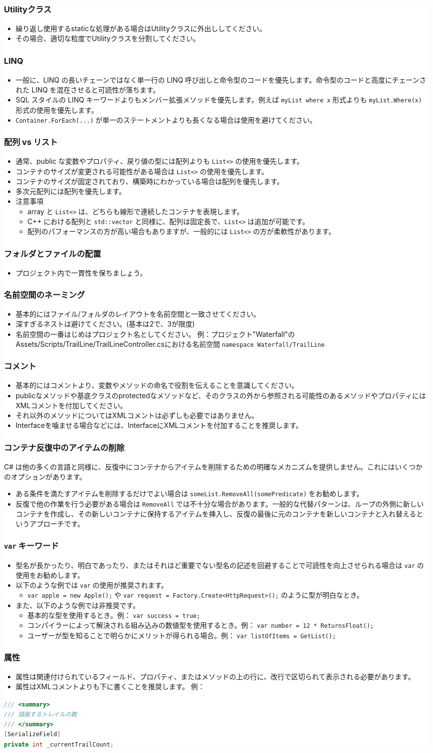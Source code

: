 ### Utilityクラス
- 繰り返し使用するstaticな処理がある場合はUtilityクラスに外出ししてください。
- その場合、適切な粒度でUtilityクラスを分割してください。
### LINQ
- 一般に、LINQ の長いチェーンではなく単一行の LINQ 呼び出しと命令型のコードを優先します。命令型のコードと高度にチェーンされた LINQ を混在させると可読性が落ちます。
- SQL スタイルの LINQ キーワードよりもメンバー拡張メソッドを優先します。例えば `myList where x` 形式よりも `myList.Where(x)` 形式の使用を優先します。
- `Container.ForEach(...)` が単一のステートメントよりも長くなる場合は使用を避けてください。
### 配列 vs リスト
- 通常、public な変数やプロパティ、戻り値の型には配列よりも `List<>` の使用を優先します。
- コンテナのサイズが変更される可能性がある場合は `List<>` の使用を優先します。
- コンテナのサイズが固定されており、構築時にわかっている場合は配列を優先します。
- 多次元配列には配列を優先します。
- 注意事項
    - array と `List<>` は、どちらも線形で連続したコンテナを表現します。
    - C++ における配列と `std::vector` と同様に、配列は固定長で、`List<>` は追加が可能です。
    - 配列のパフォーマンスの方が高い場合もありますが、一般的には `List<>` の方が柔軟性があります。
### フォルダとファイルの配置
- プロジェクト内で一貫性を保ちましょう。
### 名前空間のネーミング
- 基本的にはファイル/フォルダのレイアウトを名前空間と一致させてください。
- 深すぎるネストは避けてください。(基本は2で、3が限度)
- 名前空間の一番はじめはプロジェクト名としてください。
  例：プロジェクト"Waterfall"の Assets/Scripts/TrailLine/TrailLineController.csにおける名前空間
  `namespace Waterfall/TrailLine`
### コメント
- 基本的にはコメントより、変数やメソッドの命名で役割を伝えることを意識してください。
- publicなメソッドや基底クラスのprotectedなメソッドなど、そのクラスの外から参照される可能性のあるメソッドやプロパティにはXMLコメントを付加してください。
- それ以外のメソッドについてはXMLコメントは必ずしも必要ではありません。
- Interfaceを噛ませる場合などには、InterfaceにXMLコメントを付加することを推奨します。
### コンテナ反復中のアイテムの削除
C# は他の多くの言語と同様に、反復中にコンテナからアイテムを削除するための明確なメカニズムを提供しません。これにはいくつかのオプションがあります。
- ある条件を満たすアイテムを削除するだけでよい場合は `someList.RemoveAll(somePredicate)` をお勧めします。
- 反復で他の作業を行う必要がある場合は `RemoveAll` では不十分な場合があります。一般的な代替パターンは、ループの外側に新しいコンテナを作成し、その新しいコンテナに保持するアイテムを挿入し、反復の最後に元のコンテナを新しいコンテナと入れ替えるというアプローチです。
### `var` キーワード
- 型名が長かったり、明白であったり、またはそれほど重要でない型名の記述を回避することで可読性を向上させられる場合は `var` の使用をお勧めします。
- 以下のような例では `var` の使用が推奨されます。
    - `var apple = new Apple();` や `var request = Factory.Create<HttpRequest>();` のように型が明白なとき。
- また、以下のような例では非推奨です。
    - 基本的な型を使用するとき。例： `var success = true;`
    - コンパイラーによって解決される組み込みの数値型を使用するとき。例： `var number = 12 * ReturnsFloat();`
    - ユーザーが型を知ることで明らかにメリットが得られる場合。例： `var listOfItems = GetList();`
### 属性
- 属性は関連付けられているフィールド、プロパティ、またはメソッドの上の行に、改行で区切られて表示される必要があります。
- 属性はXMLコメントよりも下に書くことを推奨します。
  例：
```c#
/// <summary>
/// 描画するトレイルの数
/// </summary>
[SerializeField]
private int _currentTrailCount;
```